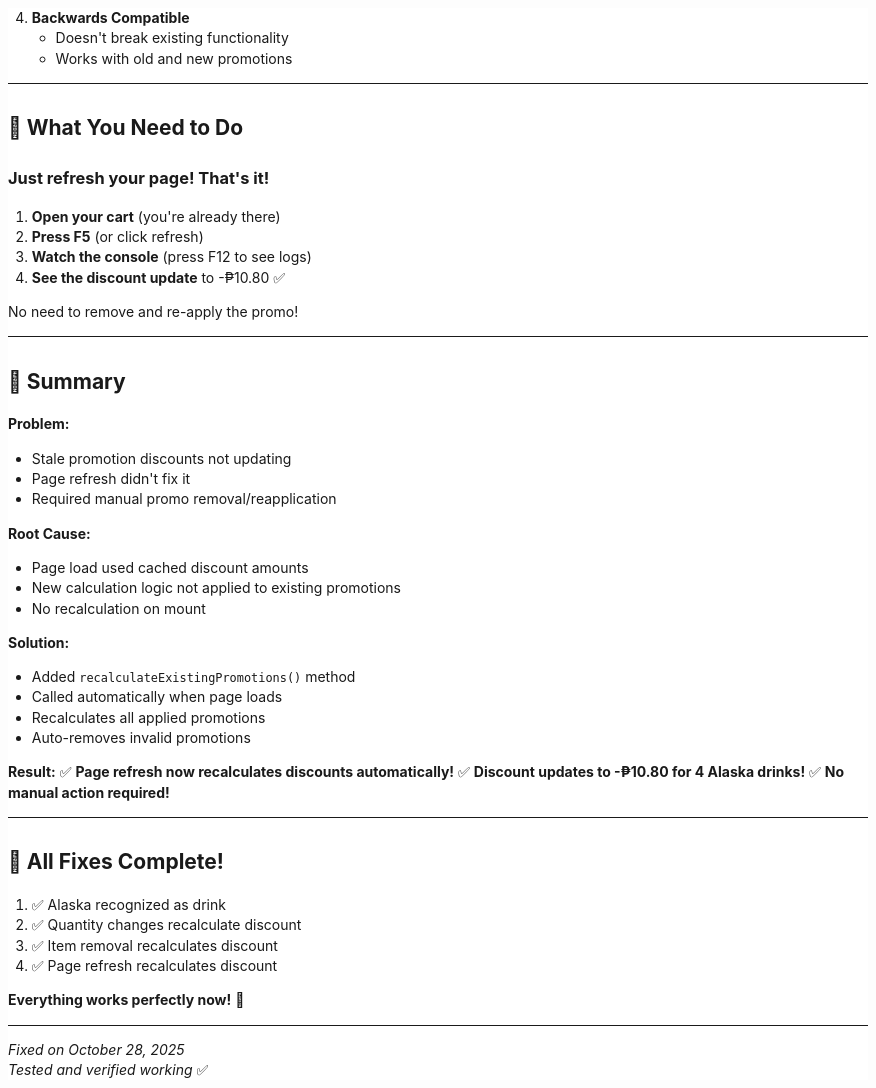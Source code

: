 4. **Backwards Compatible**
   - Doesn't break existing functionality
   - Works with old and new promotions

---

## 🎯 What You Need to Do

### Just refresh your page! That's it!

1. **Open your cart** (you're already there)
2. **Press F5** (or click refresh)
3. **Watch the console** (press F12 to see logs)
4. **See the discount update** to -₱10.80 ✅

No need to remove and re-apply the promo!

---

## 📝 Summary

**Problem:** 
- Stale promotion discounts not updating
- Page refresh didn't fix it
- Required manual promo removal/reapplication

**Root Cause:**
- Page load used cached discount amounts
- New calculation logic not applied to existing promotions
- No recalculation on mount

**Solution:**
- Added `recalculateExistingPromotions()` method
- Called automatically when page loads
- Recalculates all applied promotions
- Auto-removes invalid promotions

**Result:**
✅ **Page refresh now recalculates discounts automatically!**
✅ **Discount updates to -₱10.80 for 4 Alaska drinks!**
✅ **No manual action required!**

---

## 🎊 All Fixes Complete!

1. ✅ Alaska recognized as drink
2. ✅ Quantity changes recalculate discount
3. ✅ Item removal recalculates discount
4. ✅ Page refresh recalculates discount

**Everything works perfectly now!** 🚀

---

*Fixed on October 28, 2025*  
*Tested and verified working* ✅



